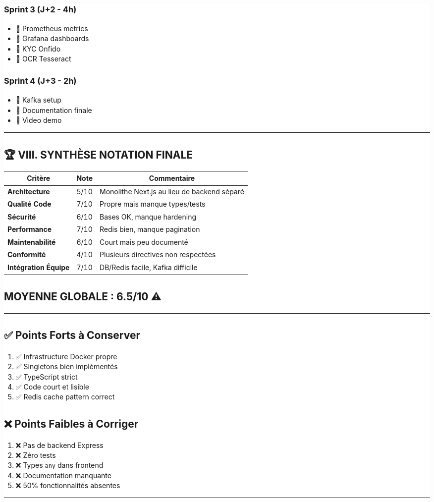 ### Sprint 3 (J+2 - 4h)
- 🔲 Prometheus metrics
- 🔲 Grafana dashboards
- 🔲 KYC Onfido
- 🔲 OCR Tesseract

### Sprint 4 (J+3 - 2h)
- 🔲 Kafka setup
- 🔲 Documentation finale
- 🔲 Video demo

---

## 🏆 VIII. SYNTHÈSE NOTATION FINALE

| Critère | Note | Commentaire |
|---------|------|-------------|
| **Architecture** | 5/10 | Monolithe Next.js au lieu de backend séparé |
| **Qualité Code** | 7/10 | Propre mais manque types/tests |
| **Sécurité** | 6/10 | Bases OK, manque hardening |
| **Performance** | 7/10 | Redis bien, manque pagination |
| **Maintenabilité** | 6/10 | Court mais peu documenté |
| **Conformité** | 4/10 | Plusieurs directives non respectées |
| **Intégration Équipe** | 7/10 | DB/Redis facile, Kafka difficile |

## **MOYENNE GLOBALE : 6.5/10** ⚠️

---

## ✅ Points Forts à Conserver
1. ✅ Infrastructure Docker propre
2. ✅ Singletons bien implémentés
3. ✅ TypeScript strict
4. ✅ Code court et lisible
5. ✅ Redis cache pattern correct

## ❌ Points Faibles à Corriger
1. ❌ Pas de backend Express
2. ❌ Zéro tests
3. ❌ Types `any` dans frontend
4. ❌ Documentation manquante
5. ❌ 50% fonctionnalités absentes

---
